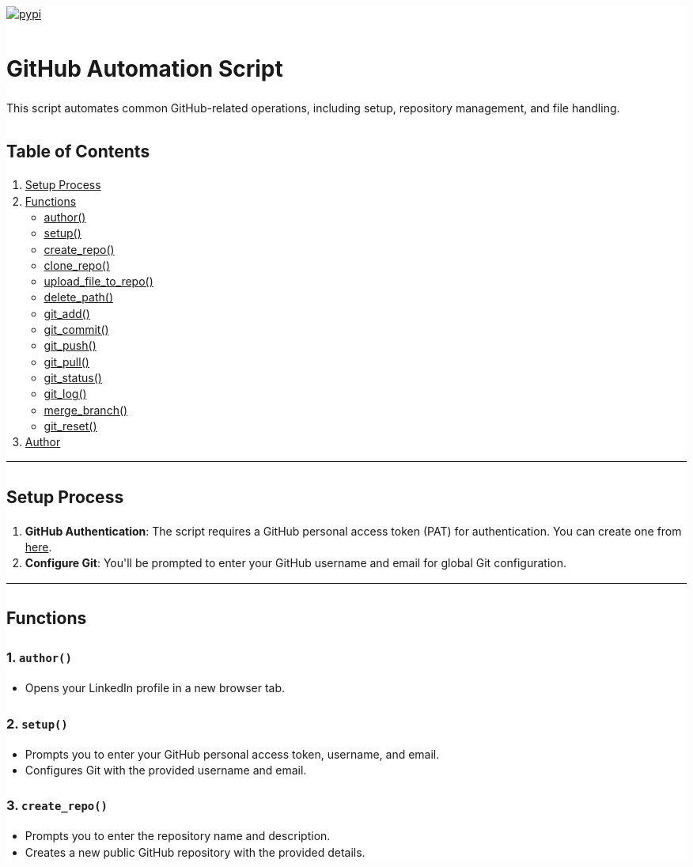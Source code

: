[<img src="https://i.postimg.cc/nrTbcvNQ/pypi.png" alt="pypi" style="width:100%;"/>](https://pypi.org/project/engr-colab-github/)

# GitHub Automation Script

This script automates common GitHub-related operations, including setup, repository management, and file handling.

## Table of Contents
1. [Setup Process](#setup-process)
2. [Functions](#functions)
   - [author()](#author)
   - [setup()](#setup)
   - [create_repo()](#create_repo)
   - [clone_repo()](#clone_repo)
   - [upload_file_to_repo()](#upload_file_to_repo)
   - [delete_path()](#delete_path)
   - [git_add()](#git_add)
   - [git_commit()](#git_commit)
   - [git_push()](#git_push)
   - [git_pull()](#git_pull)
   - [git_status()](#git_status)
   - [git_log()](#git_log)
   - [merge_branch()](#merge_branch)
   - [git_reset()](#git_reset)
3. [Author](#author)

---

## Setup Process

1. **GitHub Authentication**: The script requires a GitHub personal access token (PAT) for authentication. You can create one from [here](https://github.com/settings/personal-access-tokens).
2. **Configure Git**: You'll be prompted to enter your GitHub username and email for global Git configuration.

---

## Functions

### 1. `author()`
   - Opens your LinkedIn profile in a new browser tab.

### 2. `setup()`
   - Prompts you to enter your GitHub personal access token, username, and email.
   - Configures Git with the provided username and email.

### 3. `create_repo()`
   - Prompts you to enter the repository name and description.
   - Creates a new public GitHub repository with the provided details.
